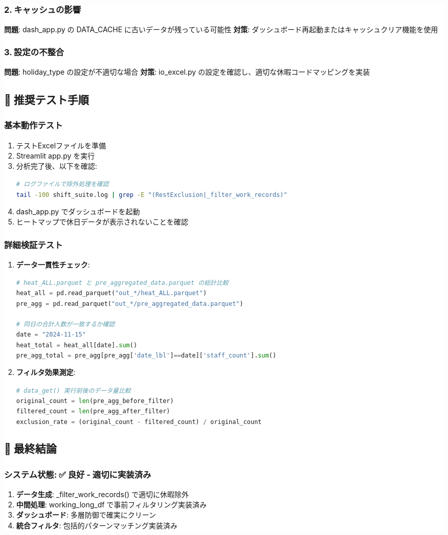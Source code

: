 ### **2. キャッシュの影響**
**問題**: dash_app.py の DATA_CACHE に古いデータが残っている可能性
**対策**: ダッシュボード再起動またはキャッシュクリア機能を使用

### **3. 設定の不整合**
**問題**: holiday_type の設定が不適切な場合
**対策**: io_excel.py の設定を確認し、適切な休暇コードマッピングを実装

## 🧪 推奨テスト手順

### **基本動作テスト**
1. テストExcelファイルを準備
2. Streamlit app.py を実行
3. 分析完了後、以下を確認:
   ```bash
   # ログファイルで除外処理を確認
   tail -100 shift_suite.log | grep -E "(RestExclusion|_filter_work_records)"
   ```
4. dash_app.py でダッシュボードを起動
5. ヒートマップで休日データが表示されないことを確認

### **詳細検証テスト**
1. **データ一貫性チェック**:
   ```python
   # heat_ALL.parquet と pre_aggregated_data.parquet の総計比較
   heat_all = pd.read_parquet("out_*/heat_ALL.parquet")
   pre_agg = pd.read_parquet("out_*/pre_aggregated_data.parquet")
   
   # 同日の合計人数が一致するか確認
   date = "2024-11-15"
   heat_total = heat_all[date].sum()
   pre_agg_total = pre_agg[pre_agg['date_lbl']==date]['staff_count'].sum()
   ```

2. **フィルタ効果測定**:
   ```python
   # data_get() 実行前後のデータ量比較
   original_count = len(pre_agg_before_filter)
   filtered_count = len(pre_agg_after_filter)
   exclusion_rate = (original_count - filtered_count) / original_count
   ```

## 🎯 最終結論

### **システム状態**: ✅ **良好 - 適切に実装済み**

1. **データ生成**: _filter_work_records() で適切に休暇除外
2. **中間処理**: working_long_df で事前フィルタリング実装済み
3. **ダッシュボード**: 多層防御で確実にクリーン
4. **統合フィルタ**: 包括的パターンマッチング実装済み
